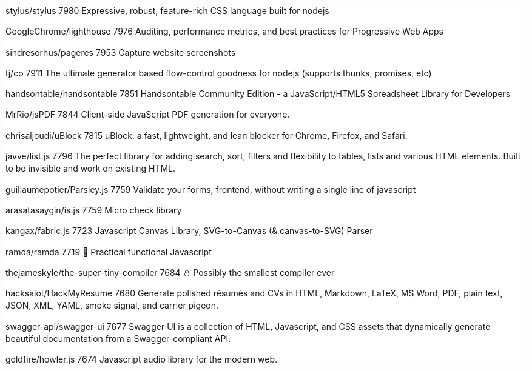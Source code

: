 
stylus/stylus                              7980
Expressive, robust, feature-rich CSS language built for nodejs


GoogleChrome/lighthouse                    7976
Auditing, performance metrics, and best practices for Progressive Web Apps


sindresorhus/pageres                       7953
Capture website screenshots


tj/co                                      7911
The ultimate generator based flow-control goodness for nodejs (supports thunks, promises, etc)


handsontable/handsontable                  7851
Handsontable Community Edition - a JavaScript/HTML5 Spreadsheet Library for Developers


MrRio/jsPDF                                7844
Client-side JavaScript PDF generation for everyone.


chrisaljoudi/uBlock                        7815
uBlock: a fast, lightweight, and lean blocker for Chrome, Firefox, and Safari.


javve/list.js                              7796
The perfect library for adding search, sort, filters and flexibility to tables, lists and various HTML elements. Built to be invisible and work on existing HTML.


guillaumepotier/Parsley.js                 7759
Validate your forms, frontend, without writing a single line of javascript


arasatasaygin/is.js                        7759
Micro check library


kangax/fabric.js                           7723
Javascript Canvas Library, SVG-to-Canvas (& canvas-to-SVG) Parser


ramda/ramda                                7719
:ram: Practical functional Javascript


thejameskyle/the-super-tiny-compiler       7684
:snowman: Possibly the smallest compiler ever


hacksalot/HackMyResume                     7680
Generate polished résumés and CVs in HTML, Markdown, LaTeX, MS Word, PDF, plain text, JSON, XML, YAML, smoke signal, and carrier pigeon.


swagger-api/swagger-ui                     7677
Swagger UI is a collection of HTML, Javascript, and CSS assets that dynamically generate beautiful documentation from a Swagger-compliant API.


goldfire/howler.js                         7674
Javascript audio library for the modern web.

